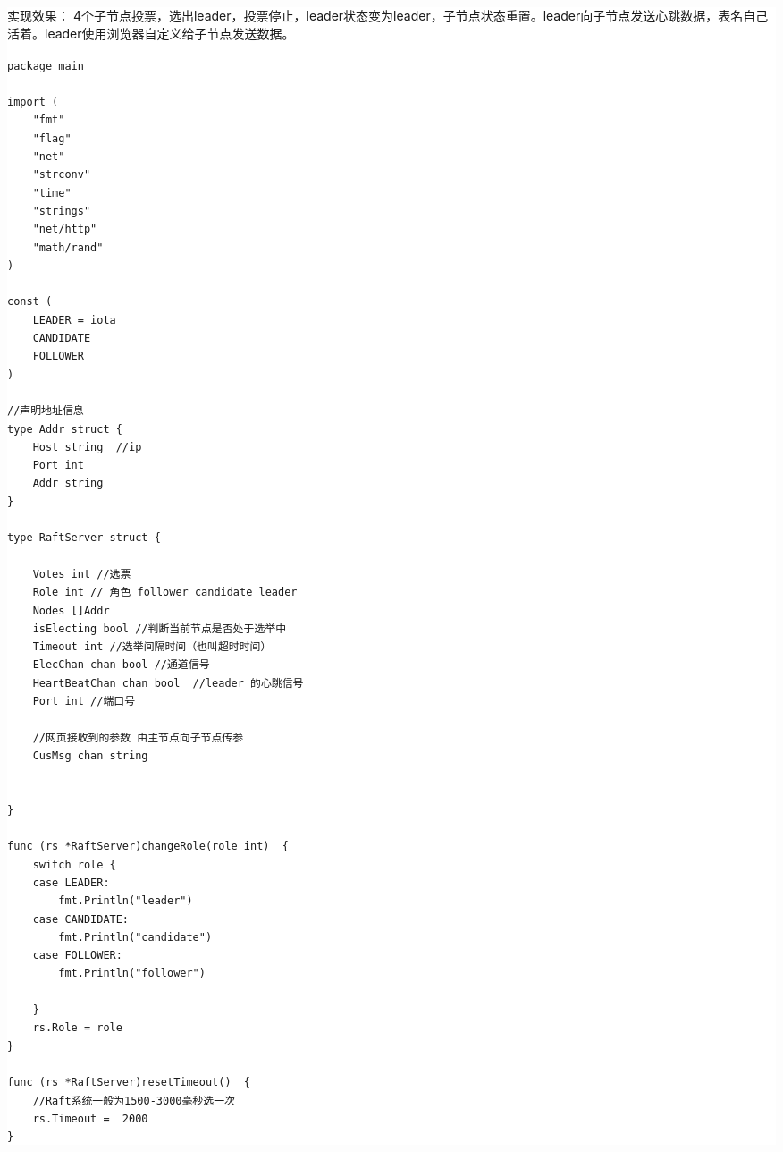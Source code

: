 实现效果：
4个子节点投票，选出leader，投票停止，leader状态变为leader，子节点状态重置。leader向子节点发送心跳数据，表名自己活着。leader使用浏览器自定义给子节点发送数据。

```
package main

import (
	"fmt"
	"flag"
	"net"
	"strconv"
	"time"
	"strings"
	"net/http"
	"math/rand"
)

const (
	LEADER = iota
	CANDIDATE
	FOLLOWER
)

//声明地址信息
type Addr struct {
	Host string  //ip
	Port int
	Addr string
}

type RaftServer struct {

	Votes int //选票
	Role int // 角色 follower candidate leader
	Nodes []Addr
	isElecting bool //判断当前节点是否处于选举中
	Timeout int //选举间隔时间（也叫超时时间）
	ElecChan chan bool //通道信号
	HeartBeatChan chan bool  //leader 的心跳信号
	Port int //端口号

	//网页接收到的参数 由主节点向子节点传参
	CusMsg chan string


}

func (rs *RaftServer)changeRole(role int)  {
	switch role {
	case LEADER:
		fmt.Println("leader")
	case CANDIDATE:
		fmt.Println("candidate")
	case FOLLOWER:
		fmt.Println("follower")

	}
	rs.Role = role
}

func (rs *RaftServer)resetTimeout()  {
	//Raft系统一般为1500-3000毫秒选一次
	rs.Timeout =  2000
}
```